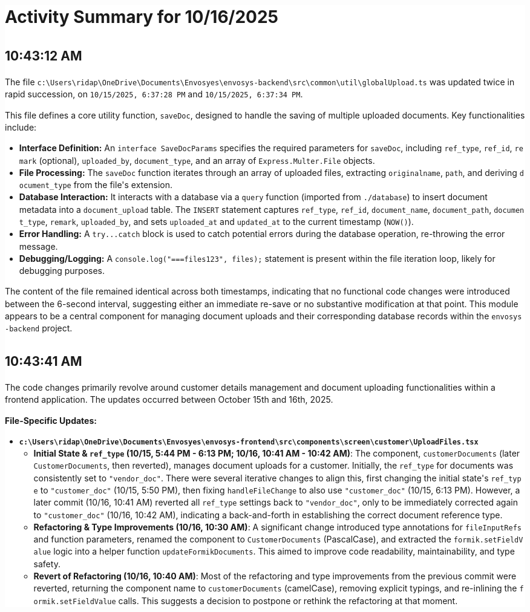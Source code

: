 # Activity Summary for 10/16/2025

## 10:43:12 AM
The file `c:\Users\ridap\OneDrive\Documents\Envosyes\envosys-backend\src\common\util\globalUpload.ts` was updated twice in rapid succession, on `10/15/2025, 6:37:28 PM` and `10/15/2025, 6:37:34 PM`.

This file defines a core utility function, `saveDoc`, designed to handle the saving of multiple uploaded documents. Key functionalities include:
*   **Interface Definition:** An `interface SaveDocParams` specifies the required parameters for `saveDoc`, including `ref_type`, `ref_id`, `remark` (optional), `uploaded_by`, `document_type`, and an array of `Express.Multer.File` objects.
*   **File Processing:** The `saveDoc` function iterates through an array of uploaded files, extracting `originalname`, `path`, and deriving `document_type` from the file's extension.
*   **Database Interaction:** It interacts with a database via a `query` function (imported from `./database`) to insert document metadata into a `document_upload` table. The `INSERT` statement captures `ref_type`, `ref_id`, `document_name`, `document_path`, `document_type`, `remark`, `uploaded_by`, and sets `uploaded_at` and `updated_at` to the current timestamp (`NOW()`).
*   **Error Handling:** A `try...catch` block is used to catch potential errors during the database operation, re-throwing the error message.
*   **Debugging/Logging:** A `console.log("===files123", files);` statement is present within the file iteration loop, likely for debugging purposes.

The content of the file remained identical across both timestamps, indicating that no functional code changes were introduced between the 6-second interval, suggesting either an immediate re-save or no substantive modification at that point. This module appears to be a central component for managing document uploads and their corresponding database records within the `envosys-backend` project.

## 10:43:41 AM
The code changes primarily revolve around customer details management and document uploading functionalities within a frontend application. The updates occurred between October 15th and 16th, 2025.

**File-Specific Updates:**

*   **`c:\Users\ridap\OneDrive\Documents\Envosyes\envosys-frontend\src\components\screen\customer\UploadFiles.tsx`**
    *   **Initial State & `ref_type` (10/15, 5:44 PM - 6:13 PM; 10/16, 10:41 AM - 10:42 AM)**: The component, `customerDocuments` (later `CustomerDocuments`, then reverted), manages document uploads for a customer. Initially, the `ref_type` for documents was consistently set to `"vendor_doc"`. There were several iterative changes to align this, first changing the initial state's `ref_type` to `"customer_doc"` (10/15, 5:50 PM), then fixing `handleFileChange` to also use `"customer_doc"` (10/15, 6:13 PM). However, a later commit (10/16, 10:41 AM) reverted all `ref_type` settings back to `"vendor_doc"`, only to be immediately corrected again to `"customer_doc"` (10/16, 10:42 AM), indicating a back-and-forth in establishing the correct document reference type.
    *   **Refactoring & Type Improvements (10/16, 10:30 AM)**: A significant change introduced type annotations for `fileInputRefs` and function parameters, renamed the component to `CustomerDocuments` (PascalCase), and extracted the `formik.setFieldValue` logic into a helper function `updateFormikDocuments`. This aimed to improve code readability, maintainability, and type safety.
    *   **Revert of Refactoring (10/16, 10:40 AM)**: Most of the refactoring and type improvements from the previous commit were reverted, returning the component name to `customerDocuments` (camelCase), removing explicit typings, and re-inlining the `formik.setFieldValue` calls. This suggests a decision to postpone or rethink the refactoring at that moment.
